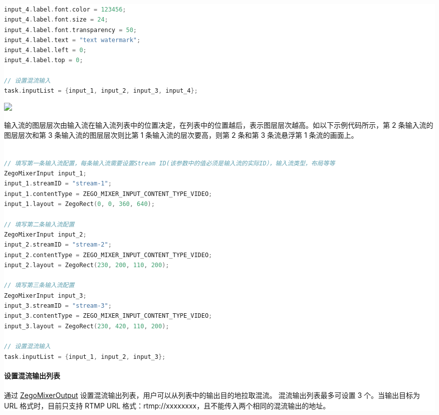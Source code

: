 ```cpp
input_4.label.font.color = 123456;
input_4.label.font.size = 24;
input_4.label.font.transparency = 50;
input_4.label.text = "text watermark";
input_4.label.left = 0;
input_4.label.top = 0;

// 设置混流输入
task.inputList = {input_1, input_2, input_3, input_4};
```
</Accordion>


<Accordion title="混流布局示例 3：一个大画面铺满和两个小画面悬浮" defaultOpen="false">
<Frame width="512" height="auto" caption=""><img src="https://doc-media.zego.im/sdk-doc/Pics/Common/ZegoExpressEngine/mixstreamdemo3.png" /></Frame>


输入流的图层层次由输入流在输入流列表中的位置决定，在列表中的位置越后，表示图层层次越高。如以下示例代码所示，第 2 条输入流的图层层次和第 3 条输入流的图层层次则比第 1 条输入流的层次要高，则第 2 条和第 3 条流悬浮第 1 条流的画面上。



```cpp

// 填写第一条输入流配置，每条输入流需要设置Stream ID(该参数中的值必须是输入流的实际ID），输入流类型，布局等等
ZegoMixerInput input_1;
input_1.streamID = "stream-1";
input_1.contentType = ZEGO_MIXER_INPUT_CONTENT_TYPE_VIDEO;
input_1.layout = ZegoRect(0, 0, 360, 640);

// 填写第二条输入流配置
ZegoMixerInput input_2;
input_2.streamID = "stream-2";
input_2.contentType = ZEGO_MIXER_INPUT_CONTENT_TYPE_VIDEO;
input_2.layout = ZegoRect(230, 200, 110, 200);

// 填写第三条输入流配置
ZegoMixerInput input_3;
input_3.streamID = "stream-3";
input_3.contentType = ZEGO_MIXER_INPUT_CONTENT_TYPE_VIDEO;
input_3.layout = ZegoRect(230, 420, 110, 200);

// 设置混流输入
task.inputList = {input_1, input_2, input_3};
```
</Accordion>

<a name="5_2_5"></a>
#### 设置混流输出列表

通过 [ZegoMixerOutput](https://doc-zh.zego.im/article/api?doc=Express_Video_SDK_API~cpp_ue~struct~ZegoMixerOutput) 设置混流输出列表，用户可以从列表中的输出目的地拉取混流。
混流输出列表最多可设置 3 个。当输出目标为 URL 格式时，目前只支持 RTMP URL 格式：rtmp://xxxxxxxx，且不能传入两个相同的混流输出的地址。
